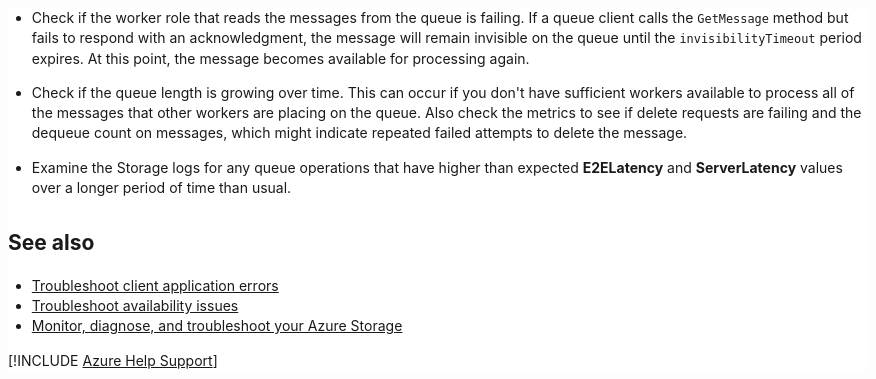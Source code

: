 - Check if the worker role that reads the messages from the queue is failing. If a queue client calls the `GetMessage` method but fails to respond with an acknowledgment, the message will remain invisible on the queue until the `invisibilityTimeout` period expires. At this point, the message becomes available for processing again.

- Check if the queue length is growing over time. This can occur if you don't have sufficient workers available to process all of the messages that other workers are placing on the queue. Also check the metrics to see if delete requests are failing and the dequeue count on messages, which might indicate repeated failed attempts to delete the message.

- Examine the Storage logs for any queue operations that have higher than expected **E2ELatency** and **ServerLatency** values over a longer period of time than usual.

## See also

- [Troubleshoot client application errors](/azure/storage/common/troubleshoot-storage-client-application-errors?toc=/azure/storage/blobs/toc.json)
- [Troubleshoot availability issues](/azure/storage/common/troubleshoot-storage-availability?toc=/azure/storage/blobs/toc.json)
- [Monitor, diagnose, and troubleshoot your Azure Storage](/training/modules/monitor-diagnose-and-troubleshoot-azure-storage/)

[!INCLUDE [Azure Help Support](../../includes/azure-help-support.md)]